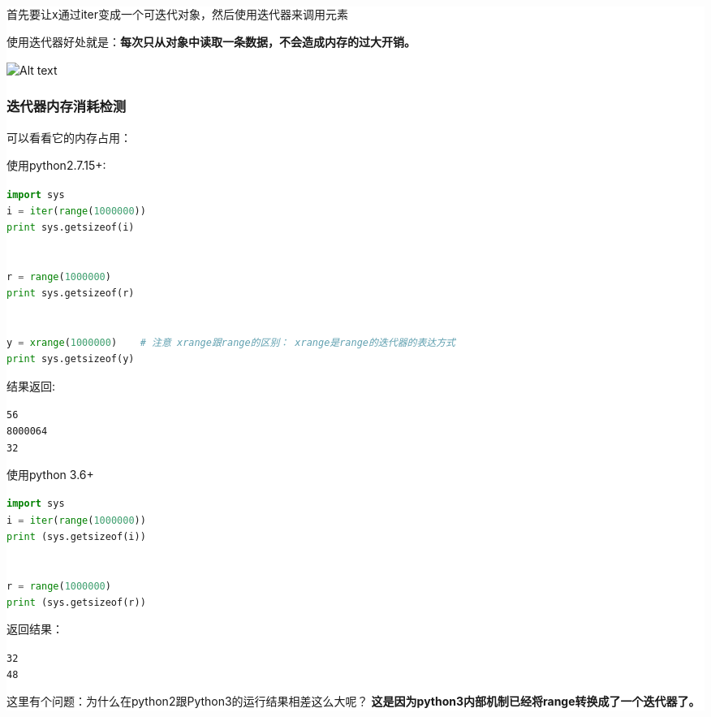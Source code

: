 首先要让x通过iter变成一个可迭代对象，然后使用迭代器来调用元素

使用迭代器好处就是：**每次只从对象中读取一条数据，不会造成内存的过大开销。**


![Alt text](https://raw.githubusercontent.com/Syncma/Figurebed/master/img/迭代器.png)



### 迭代器内存消耗检测

可以看看它的内存占用：

使用python2.7.15+:

```python
import sys
i = iter(range(1000000))
print sys.getsizeof(i)


r = range(1000000)
print sys.getsizeof(r)


y = xrange(1000000)    # 注意 xrange跟range的区别： xrange是range的迭代器的表达方式
print sys.getsizeof(y)
```

结果返回:
```
56
8000064
32
```


使用python 3.6+
```python
import sys
i = iter(range(1000000))
print (sys.getsizeof(i))


r = range(1000000)
print (sys.getsizeof(r))

```

返回结果：
```
32
48
```


这里有个问题：为什么在python2跟Python3的运行结果相差这么大呢？
**这是因为python3内部机制已经将range转换成了一个迭代器了。**
